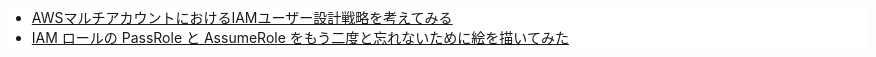   * [AWSマルチアカウントにおけるIAMユーザー設計戦略を考えてみる](https://iselegant.hatenablog.com/entry/2020/05/24/215808)
  * [IAM ロールの PassRole と AssumeRole をもう二度と忘れないために絵を描いてみた](https://dev.classmethod.jp/articles/iam-role-passrole-assumerole/)
